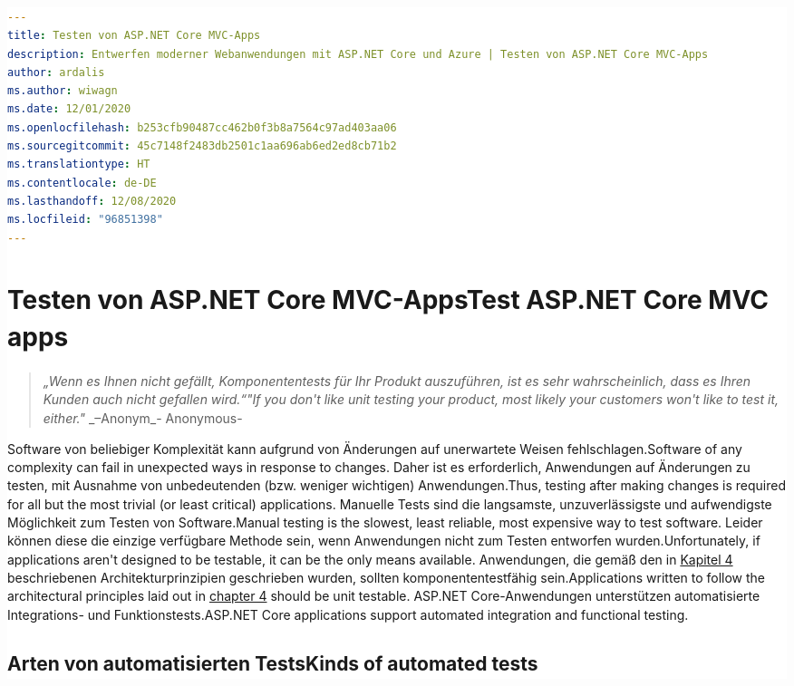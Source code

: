 ```yaml
---
title: Testen von ASP.NET Core MVC-Apps
description: Entwerfen moderner Webanwendungen mit ASP.NET Core und Azure | Testen von ASP.NET Core MVC-Apps
author: ardalis
ms.author: wiwagn
ms.date: 12/01/2020
ms.openlocfilehash: b253cfb90487cc462b0f3b8a7564c97ad403aa06
ms.sourcegitcommit: 45c7148f2483db2501c1aa696ab6ed2ed8cb71b2
ms.translationtype: HT
ms.contentlocale: de-DE
ms.lasthandoff: 12/08/2020
ms.locfileid: "96851398"
---
```

# <a name="test-aspnet-core-mvc-apps"></a><span data-ttu-id="8edbf-103">Testen von ASP.NET Core MVC-Apps</span><span class="sxs-lookup"><span data-stu-id="8edbf-103">Test ASP.NET Core MVC apps</span></span>

> <span data-ttu-id="8edbf-104">*„Wenn es Ihnen nicht gefällt, Komponententests für Ihr Produkt auszuführen, ist es sehr wahrscheinlich, dass es Ihren Kunden auch nicht gefallen wird.“*</span><span class="sxs-lookup"><span data-stu-id="8edbf-104">*"If you don't like unit testing your product, most likely your customers won't like to test it, either."*</span></span>
 > <span data-ttu-id="8edbf-105">\_–Anonym</span><span class="sxs-lookup"><span data-stu-id="8edbf-105">\_- Anonymous-</span></span>

<span data-ttu-id="8edbf-106">Software von beliebiger Komplexität kann aufgrund von Änderungen auf unerwartete Weisen fehlschlagen.</span><span class="sxs-lookup"><span data-stu-id="8edbf-106">Software of any complexity can fail in unexpected ways in response to changes.</span></span> <span data-ttu-id="8edbf-107">Daher ist es erforderlich, Anwendungen auf Änderungen zu testen, mit Ausnahme von unbedeutenden (bzw. weniger wichtigen) Anwendungen.</span><span class="sxs-lookup"><span data-stu-id="8edbf-107">Thus, testing after making changes is required for all but the most trivial (or least critical) applications.</span></span> <span data-ttu-id="8edbf-108">Manuelle Tests sind die langsamste, unzuverlässigste und aufwendigste Möglichkeit zum Testen von Software.</span><span class="sxs-lookup"><span data-stu-id="8edbf-108">Manual testing is the slowest, least reliable, most expensive way to test software.</span></span> <span data-ttu-id="8edbf-109">Leider können diese die einzige verfügbare Methode sein, wenn Anwendungen nicht zum Testen entworfen wurden.</span><span class="sxs-lookup"><span data-stu-id="8edbf-109">Unfortunately, if applications aren't designed to be testable, it can be the only means available.</span></span> <span data-ttu-id="8edbf-110">Anwendungen, die gemäß den in [Kapitel 4](architectural-principles.md) beschriebenen Architekturprinzipien geschrieben wurden, sollten komponententestfähig sein.</span><span class="sxs-lookup"><span data-stu-id="8edbf-110">Applications written to follow the architectural principles laid out in [chapter 4](architectural-principles.md) should be unit testable.</span></span> <span data-ttu-id="8edbf-111">ASP.NET Core-Anwendungen unterstützen automatisierte Integrations- und Funktionstests.</span><span class="sxs-lookup"><span data-stu-id="8edbf-111">ASP.NET Core applications support automated integration and functional testing.</span></span>

## <a name="kinds-of-automated-tests"></a><span data-ttu-id="8edbf-112">Arten von automatisierten Tests</span><span class="sxs-lookup"><span data-stu-id="8edbf-112">Kinds of automated tests</span></span>
